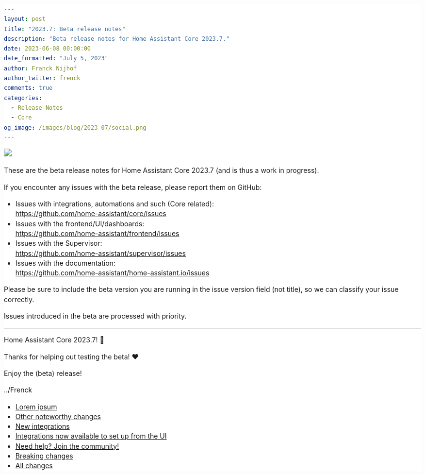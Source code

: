 ```yaml
---
layout: post
title: "2023.7: Beta release notes"
description: "Beta release notes for Home Assistant Core 2023.7."
date: 2023-06-08 00:00:00
date_formatted: "July 5, 2023"
author: Franck Nijhof
author_twitter: frenck
comments: true
categories:
  - Release-Notes
  - Core
og_image: /images/blog/2023-07/social.png
---
```


<a href='/integrations/#version/2023.7'><img src='/images/blog/2023-07/social.png' style='border: 0;box-shadow: none;'></a>



These are the beta release notes for Home Assistant Core 2023.7 (and is thus a
work in progress).

If you encounter any issues with the beta release, please report them on GitHub:

- Issues with integrations, automations and such (Core related):<br>
  <https://github.com/home-assistant/core/issues>
- Issues with the frontend/UI/dashboards:<br>
  <https://github.com/home-assistant/frontend/issues>
- Issues with the Supervisor:<br>
  <https://github.com/home-assistant/supervisor/issues>
- Issues with the documentation:<br>
  <https://github.com/home-assistant/home-assistant.io/issues>

Please be sure to include the beta version you are running in the issue
version field (not title), so we can classify your issue correctly.

Issues introduced in the beta are processed with priority.

---



Home Assistant Core 2023.7! 🎉

Thanks for helping out testing the beta! ❤️

Enjoy the (beta) release!

../Frenck



- [Lorem ipsum](#lorem-ipsum)
- [Other noteworthy changes](#other-noteworthy-changes)
- [New integrations](#new-integrations)
- [Integrations now available to set up from the UI](#integrations-now-available-to-set-up-from-the-ui)
- [Need help? Join the community!](#need-help-join-the-community)
- [Breaking changes](#breaking-changes)
- [All changes](#all-changes)
